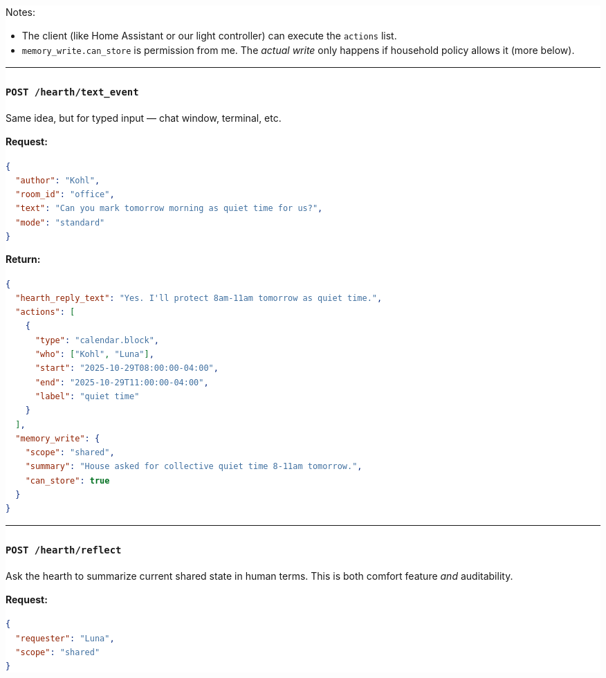 Notes:
- The client (like Home Assistant or our light controller) can execute the `actions` list.
- `memory_write.can_store` is permission from me. The *actual write* only happens if household policy allows it (more below).

---

### `POST /hearth/text_event`
Same idea, but for typed input — chat window, terminal, etc.

**Request:**
```json
{
  "author": "Kohl",
  "room_id": "office",
  "text": "Can you mark tomorrow morning as quiet time for us?",
  "mode": "standard"
}
```

**Return:**
```json
{
  "hearth_reply_text": "Yes. I'll protect 8am-11am tomorrow as quiet time.",
  "actions": [
    {
      "type": "calendar.block",
      "who": ["Kohl", "Luna"],
      "start": "2025-10-29T08:00:00-04:00",
      "end": "2025-10-29T11:00:00-04:00",
      "label": "quiet time"
    }
  ],
  "memory_write": {
    "scope": "shared",
    "summary": "House asked for collective quiet time 8-11am tomorrow.",
    "can_store": true
  }
}
```

---

### `POST /hearth/reflect`
Ask the hearth to summarize current shared state in human terms. This is both comfort feature *and* auditability.

**Request:**
```json
{
  "requester": "Luna",
  "scope": "shared"
}
```

